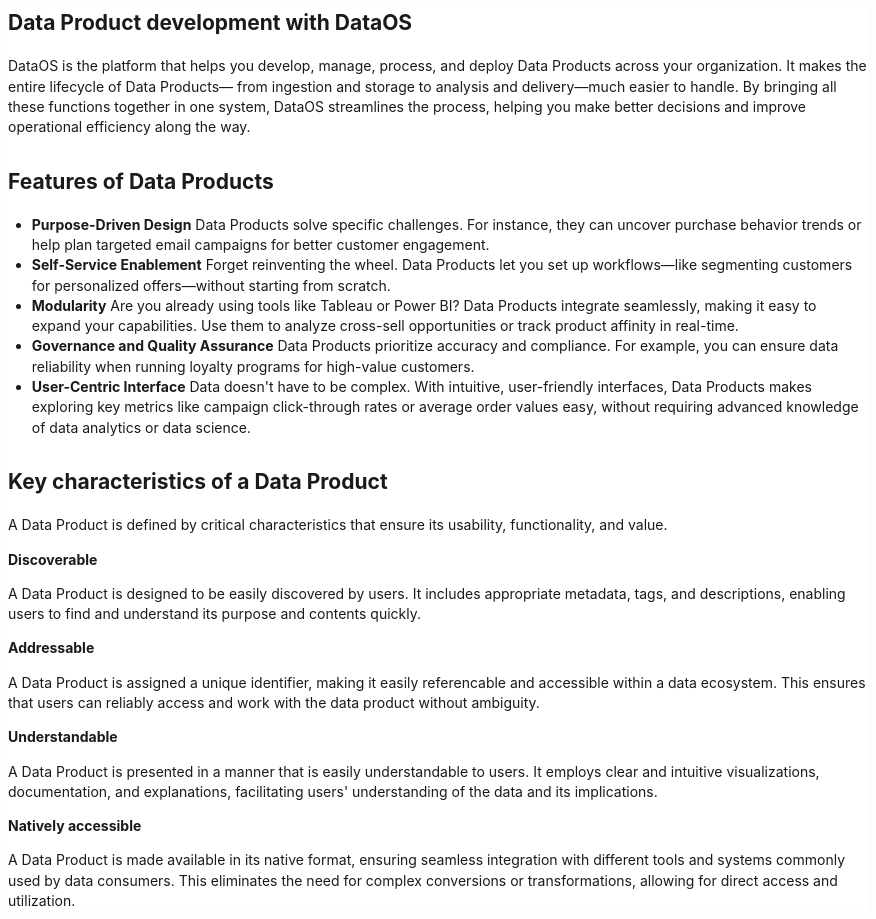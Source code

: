 ## Data Product development with DataOS

DataOS is the platform that helps you develop, manage, process, and deploy Data Products across your organization. It makes the entire lifecycle of Data Products— from ingestion and storage to analysis and delivery—much easier to handle. By bringing all these functions together in one system, DataOS streamlines the process, helping you make better decisions and improve operational efficiency along the way.

## Features of Data Products

- **Purpose-Driven Design**
Data Products solve specific challenges. For instance, they can uncover purchase behavior trends or help plan targeted email campaigns for better customer engagement.
- **Self-Service Enablement**
Forget reinventing the wheel. Data Products let you set up workflows—like segmenting customers for personalized offers—without starting from scratch.
- **Modularity**
Are you already using tools like Tableau or Power BI? Data Products integrate seamlessly, making it easy to expand your capabilities. Use them to analyze cross-sell opportunities or track product affinity in real-time.
- **Governance and Quality Assurance**
Data Products prioritize accuracy and compliance. For example, you can ensure data reliability when running loyalty programs for high-value customers.
- **User-Centric Interface**
Data doesn't have to be complex. With intuitive, user-friendly interfaces, Data Products makes exploring key metrics like campaign click-through rates or average order values easy, without requiring advanced knowledge of data analytics or data science.

## Key characteristics of a Data Product

A Data Product is defined by critical characteristics that ensure its usability, functionality, and value. 

**Discoverable**

A Data Product is designed to be easily discovered by users. It includes appropriate metadata, tags, and descriptions, enabling users to find and understand its purpose and contents quickly.

**Addressable**

A Data Product is assigned a unique identifier, making it easily referencable and accessible within a data ecosystem. This ensures that users can reliably access and work with the data product without ambiguity.

**Understandable**

A Data Product is presented in a manner that is easily understandable to users. It employs clear and intuitive visualizations, documentation, and explanations, facilitating users' understanding of the data and its implications.

**Natively accessible**

A Data Product is made available in its native format, ensuring seamless integration with different tools and systems commonly used by data consumers. This eliminates the need for complex conversions or transformations, allowing for direct access and utilization.
